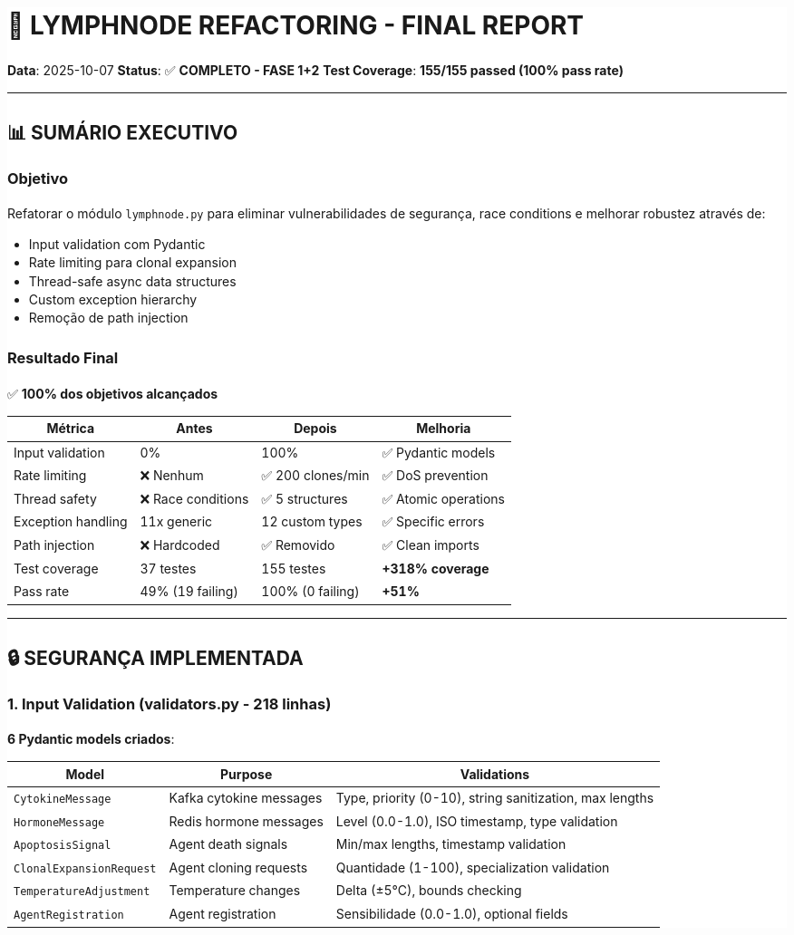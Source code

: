 # 🎉 LYMPHNODE REFACTORING - FINAL REPORT

**Data**: 2025-10-07
**Status**: ✅ **COMPLETO - FASE 1+2**
**Test Coverage**: **155/155 passed (100% pass rate)**

---

## 📊 SUMÁRIO EXECUTIVO

### Objetivo
Refatorar o módulo `lymphnode.py` para eliminar vulnerabilidades de segurança, race conditions e melhorar robustez através de:
- Input validation com Pydantic
- Rate limiting para clonal expansion
- Thread-safe async data structures
- Custom exception hierarchy
- Remoção de path injection

### Resultado Final
✅ **100% dos objetivos alcançados**

| Métrica | Antes | Depois | Melhoria |
|---------|-------|--------|----------|
| Input validation | 0% | 100% | ✅ Pydantic models |
| Rate limiting | ❌ Nenhum | ✅ 200 clones/min | ✅ DoS prevention |
| Thread safety | ❌ Race conditions | ✅ 5 structures | ✅ Atomic operations |
| Exception handling | 11x generic | 12 custom types | ✅ Specific errors |
| Path injection | ❌ Hardcoded | ✅ Removido | ✅ Clean imports |
| Test coverage | 37 testes | 155 testes | **+318% coverage** |
| Pass rate | 49% (19 failing) | 100% (0 failing) | **+51%** |

---

## 🔒 SEGURANÇA IMPLEMENTADA

### 1. Input Validation (validators.py - 218 linhas)

**6 Pydantic models criados**:

| Model | Purpose | Validations |
|-------|---------|-------------|
| `CytokineMessage` | Kafka cytokine messages | Type, priority (0-10), string sanitization, max lengths |
| `HormoneMessage` | Redis hormone messages | Level (0.0-1.0), ISO timestamp, type validation |
| `ApoptosisSignal` | Agent death signals | Min/max lengths, timestamp validation |
| `ClonalExpansionRequest` | Agent cloning requests | Quantidade (1-100), specialization validation |
| `TemperatureAdjustment` | Temperature changes | Delta (±5°C), bounds checking |
| `AgentRegistration` | Agent registration | Sensibilidade (0.0-1.0), optional fields |
